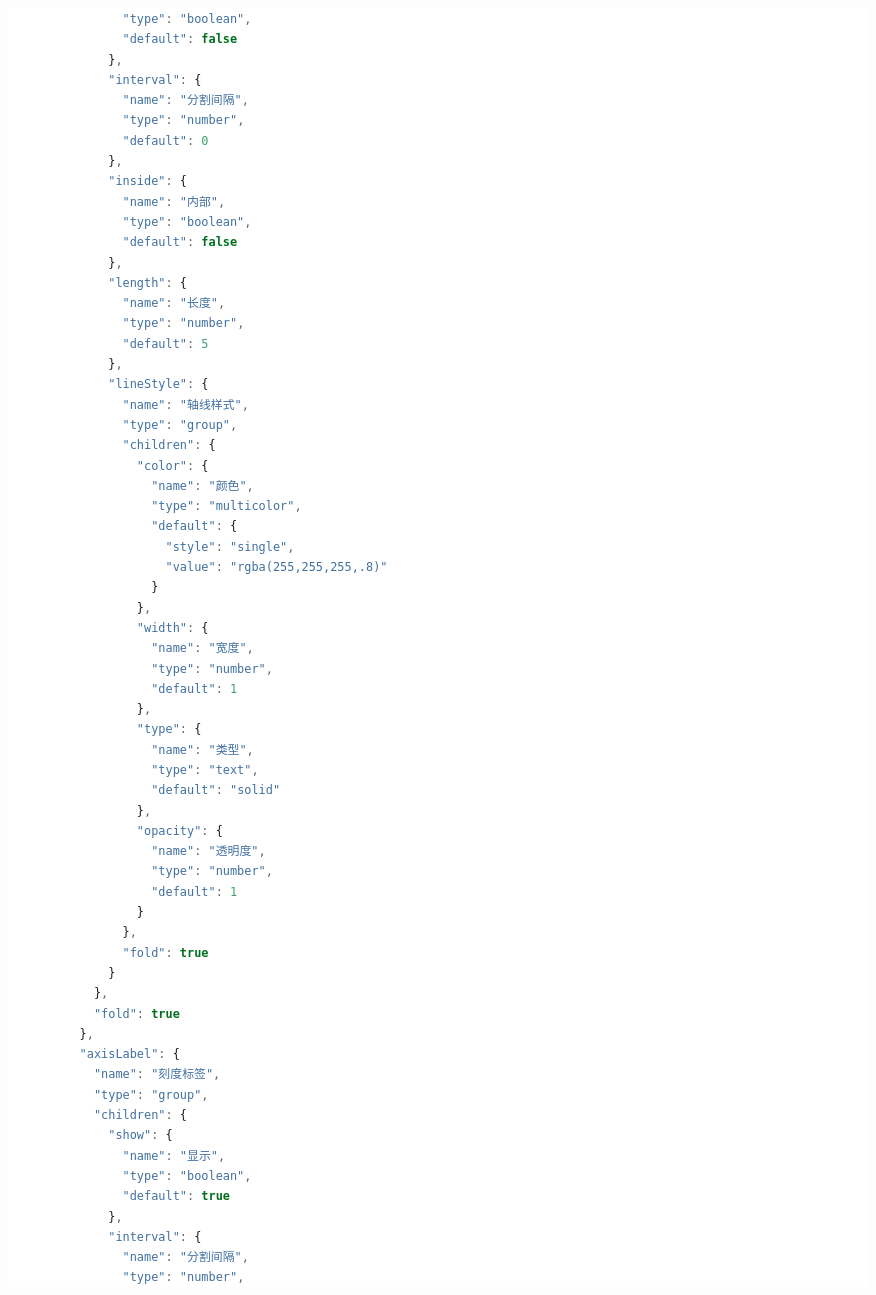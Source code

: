 ```javascript
                "type": "boolean",
                "default": false
              },
              "interval": {
                "name": "分割间隔",
                "type": "number",
                "default": 0
              },
              "inside": {
                "name": "内部",
                "type": "boolean",
                "default": false
              },
              "length": {
                "name": "长度",
                "type": "number",
                "default": 5
              },
              "lineStyle": {
                "name": "轴线样式",
                "type": "group",
                "children": {
                  "color": {
                    "name": "颜色",
                    "type": "multicolor",
                    "default": {
                      "style": "single",
                      "value": "rgba(255,255,255,.8)"
                    }
                  },
                  "width": {
                    "name": "宽度",
                    "type": "number",
                    "default": 1
                  },
                  "type": {
                    "name": "类型",
                    "type": "text",
                    "default": "solid"
                  },
                  "opacity": {
                    "name": "透明度",
                    "type": "number",
                    "default": 1
                  }
                },
                "fold": true
              }
            },
            "fold": true
          },
          "axisLabel": {
            "name": "刻度标签",
            "type": "group",
            "children": {
              "show": {
                "name": "显示",
                "type": "boolean",
                "default": true
              },
              "interval": {
                "name": "分割间隔",
                "type": "number",
```